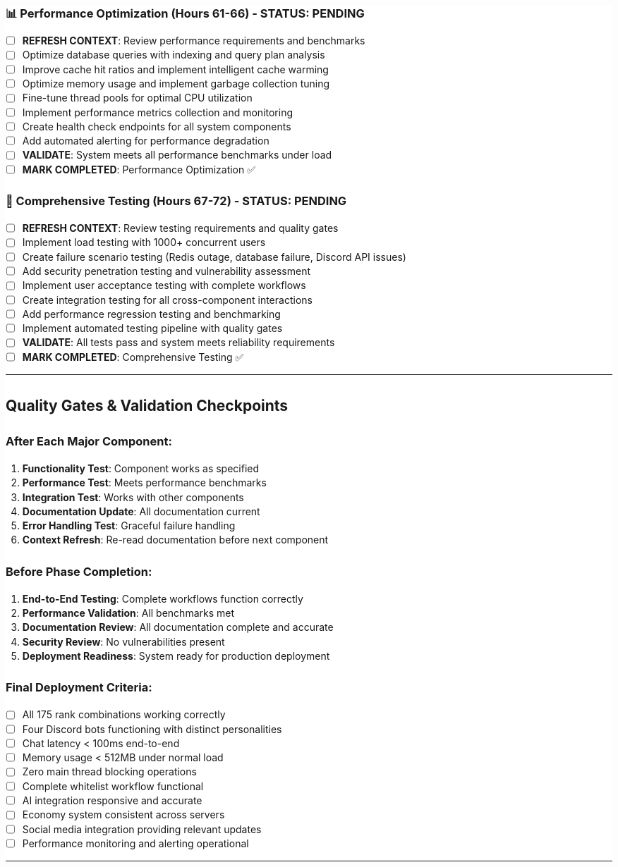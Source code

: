### 📊 Performance Optimization (Hours 61-66) - STATUS: PENDING
- [ ] **REFRESH CONTEXT**: Review performance requirements and benchmarks
- [ ] Optimize database queries with indexing and query plan analysis
- [ ] Improve cache hit ratios and implement intelligent cache warming
- [ ] Optimize memory usage and implement garbage collection tuning
- [ ] Fine-tune thread pools for optimal CPU utilization
- [ ] Implement performance metrics collection and monitoring
- [ ] Create health check endpoints for all system components
- [ ] Add automated alerting for performance degradation
- [ ] **VALIDATE**: System meets all performance benchmarks under load
- [ ] **MARK COMPLETED**: Performance Optimization ✅

### 🧪 Comprehensive Testing (Hours 67-72) - STATUS: PENDING
- [ ] **REFRESH CONTEXT**: Review testing requirements and quality gates
- [ ] Implement load testing with 1000+ concurrent users
- [ ] Create failure scenario testing (Redis outage, database failure, Discord API issues)
- [ ] Add security penetration testing and vulnerability assessment
- [ ] Implement user acceptance testing with complete workflows
- [ ] Create integration testing for all cross-component interactions
- [ ] Add performance regression testing and benchmarking
- [ ] Implement automated testing pipeline with quality gates
- [ ] **VALIDATE**: All tests pass and system meets reliability requirements
- [ ] **MARK COMPLETED**: Comprehensive Testing ✅

---

## Quality Gates & Validation Checkpoints

### After Each Major Component:
1. **Functionality Test**: Component works as specified
2. **Performance Test**: Meets performance benchmarks
3. **Integration Test**: Works with other components
4. **Documentation Update**: All documentation current
5. **Error Handling Test**: Graceful failure handling
6. **Context Refresh**: Re-read documentation before next component

### Before Phase Completion:
1. **End-to-End Testing**: Complete workflows function correctly
2. **Performance Validation**: All benchmarks met
3. **Documentation Review**: All documentation complete and accurate
4. **Security Review**: No vulnerabilities present
5. **Deployment Readiness**: System ready for production deployment

### Final Deployment Criteria:
- [ ] All 175 rank combinations working correctly
- [ ] Four Discord bots functioning with distinct personalities
- [ ] Chat latency < 100ms end-to-end
- [ ] Memory usage < 512MB under normal load
- [ ] Zero main thread blocking operations
- [ ] Complete whitelist workflow functional
- [ ] AI integration responsive and accurate
- [ ] Economy system consistent across servers
- [ ] Social media integration providing relevant updates
- [ ] Performance monitoring and alerting operational

---